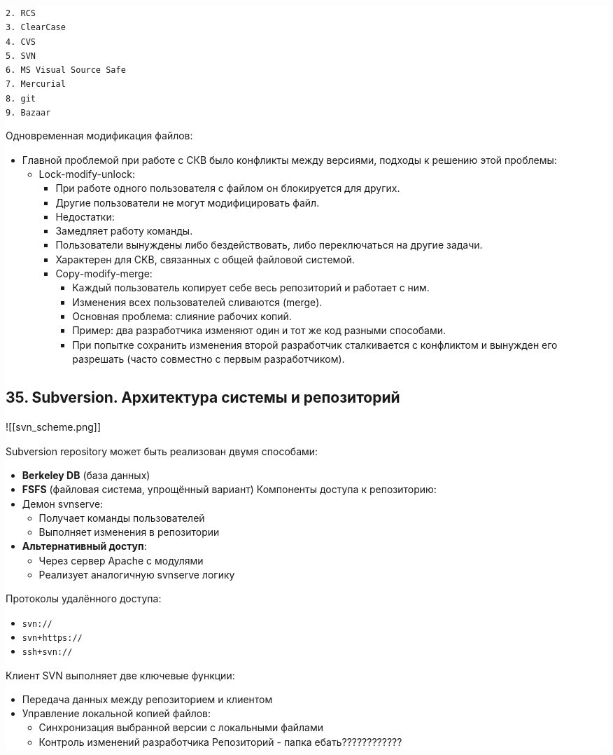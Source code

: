 	2. RCS
	3. ClearCase
	4. CVS
	5. SVN
	6. MS Visual Source Safe
	7. Mercurial
	8. git
	9. Bazaar
Одновременная модификация файлов:
- Главной проблемой при работе с СКВ было конфликты между версиями, подходы к решению этой проблемы:
	- Lock-modify-unlock:
	    - При работе одного пользователя с файлом он блокируется для других.  
	    -  Другие пользователи не могут модифицировать файл.  
	    - Недостатки:  
	    - Замедляет работу команды.  
	    - Пользователи вынуждены либо бездействовать, либо переключаться на другие задачи.  
	    - Характерен для СКВ, связанных с общей файловой системой.
	  - Copy-modify-merge:
	    - Каждый пользователь копирует себе весь репозиторий и работает с ним.  
	    - Изменения всех пользователей сливаются (merge).  
	    - Основная проблема: слияние рабочих копий.  
	    - Пример: два разработчика изменяют один и тот же код разными способами.  
	    - При попытке сохранить изменения второй разработчик сталкивается с конфликтом и вынужден его разрешать (часто совместно с первым разработчиком).

## 35. Subversion‌. Архитектура системы и репозиторий

![[svn_scheme.png]]

Subversion repository может быть реализован двумя способами:
- **Berkeley DB** (база данных)
- **FSFS** (файловая система, упрощённый вариант)
Компоненты доступа к репозиторию:
- Демон svnserve:
	- Получает команды пользователей
	- Выполняет изменения в репозитории
-  **Альтернативный доступ**:
    - Через сервер Apache с модулями
    - Реализует аналогичную svnserve логику

Протоколы удалённого доступа:
- `svn://`
- `svn+https://` 
- `ssh+svn://`

Клиент SVN выполняет две ключевые функции:
- Передача данных между репозиторием и клиентом
-  Управление локальной копией файлов:
   - Синхронизация выбранной версии с локальными файлами
   - Контроль изменений разработчика
Репозиторий - папка ебать????????????
